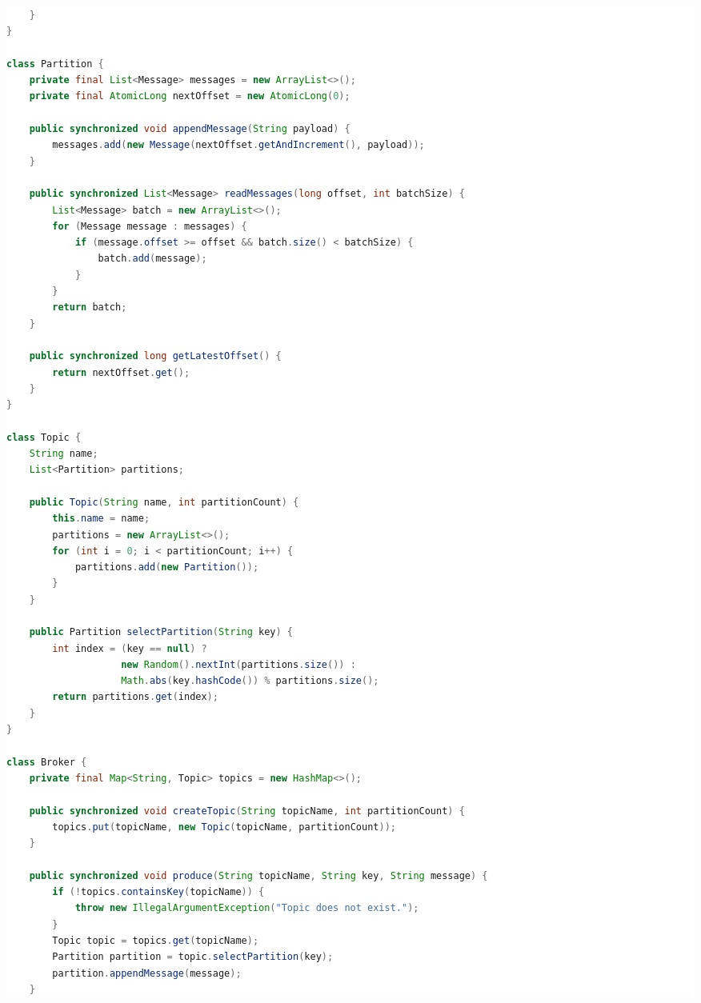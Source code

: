 ```java
    }
}

class Partition {
    private final List<Message> messages = new ArrayList<>();
    private final AtomicLong nextOffset = new AtomicLong(0);

    public synchronized void appendMessage(String payload) {
        messages.add(new Message(nextOffset.getAndIncrement(), payload));
    }

    public synchronized List<Message> readMessages(long offset, int batchSize) {
        List<Message> batch = new ArrayList<>();
        for (Message message : messages) {
            if (message.offset >= offset && batch.size() < batchSize) {
                batch.add(message);
            }
        }
        return batch;
    }

    public synchronized long getLatestOffset() {
        return nextOffset.get();
    }
}

class Topic {
    String name;
    List<Partition> partitions;

    public Topic(String name, int partitionCount) {
        this.name = name;
        partitions = new ArrayList<>();
        for (int i = 0; i < partitionCount; i++) {
            partitions.add(new Partition());
        }
    }

    public Partition selectPartition(String key) {
        int index = (key == null) ? 
                    new Random().nextInt(partitions.size()) :
                    Math.abs(key.hashCode()) % partitions.size();
        return partitions.get(index);
    }
}

class Broker {
    private final Map<String, Topic> topics = new HashMap<>();

    public synchronized void createTopic(String topicName, int partitionCount) {
        topics.put(topicName, new Topic(topicName, partitionCount));
    }

    public synchronized void produce(String topicName, String key, String message) {
        if (!topics.containsKey(topicName)) {
            throw new IllegalArgumentException("Topic does not exist.");
        }
        Topic topic = topics.get(topicName);
        Partition partition = topic.selectPartition(key);
        partition.appendMessage(message);
    }

```